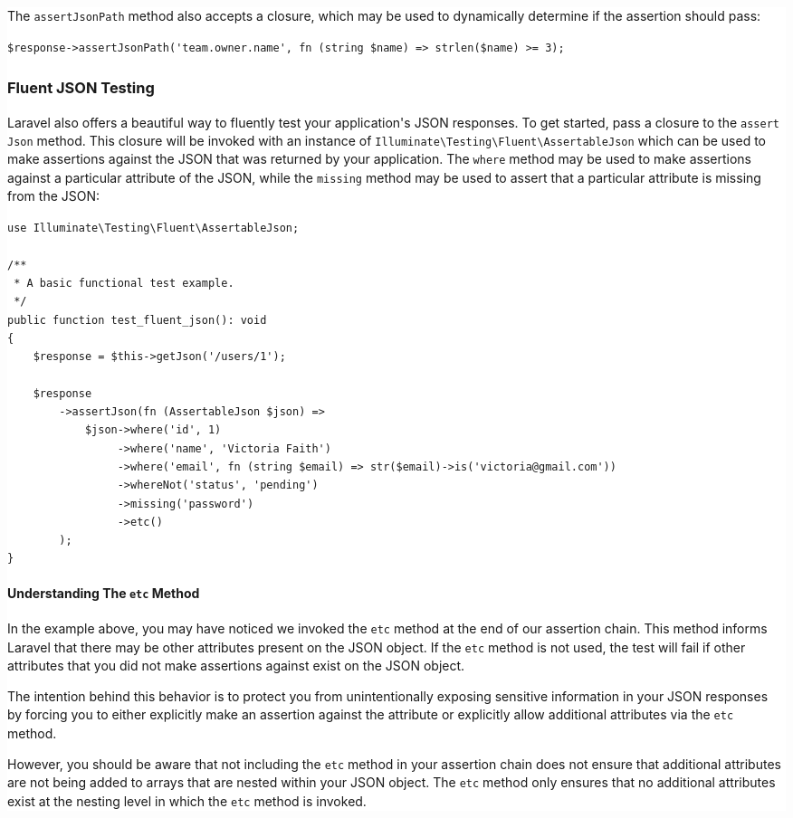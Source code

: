 The `assertJsonPath` method also accepts a closure, which may be used to dynamically determine if the assertion should
pass:

    $response->assertJsonPath('team.owner.name', fn (string $name) => strlen($name) >= 3);

<a name="fluent-json-testing"></a>

### Fluent JSON Testing

Laravel also offers a beautiful way to fluently test your application's JSON responses. To get started, pass a closure
to the `assertJson` method. This closure will be invoked with an instance of `Illuminate\Testing\Fluent\AssertableJson`
which can be used to make assertions against the JSON that was returned by your application. The `where` method may be
used to make assertions against a particular attribute of the JSON, while the `missing` method may be used to assert
that a particular attribute is missing from the JSON:

    use Illuminate\Testing\Fluent\AssertableJson;

    /**
     * A basic functional test example.
     */
    public function test_fluent_json(): void
    {
        $response = $this->getJson('/users/1');

        $response
            ->assertJson(fn (AssertableJson $json) =>
                $json->where('id', 1)
                     ->where('name', 'Victoria Faith')
                     ->where('email', fn (string $email) => str($email)->is('victoria@gmail.com'))
                     ->whereNot('status', 'pending')
                     ->missing('password')
                     ->etc()
            );
    }

#### Understanding The `etc` Method

In the example above, you may have noticed we invoked the `etc` method at the end of our assertion chain. This method
informs Laravel that there may be other attributes present on the JSON object. If the `etc` method is not used, the test
will fail if other attributes that you did not make assertions against exist on the JSON object.

The intention behind this behavior is to protect you from unintentionally exposing sensitive information in your JSON
responses by forcing you to either explicitly make an assertion against the attribute or explicitly allow additional
attributes via the `etc` method.

However, you should be aware that not including the `etc` method in your assertion chain does not ensure that additional
attributes are not being added to arrays that are nested within your JSON object. The `etc` method only ensures that no
additional attributes exist at the nesting level in which the `etc` method is invoked.
